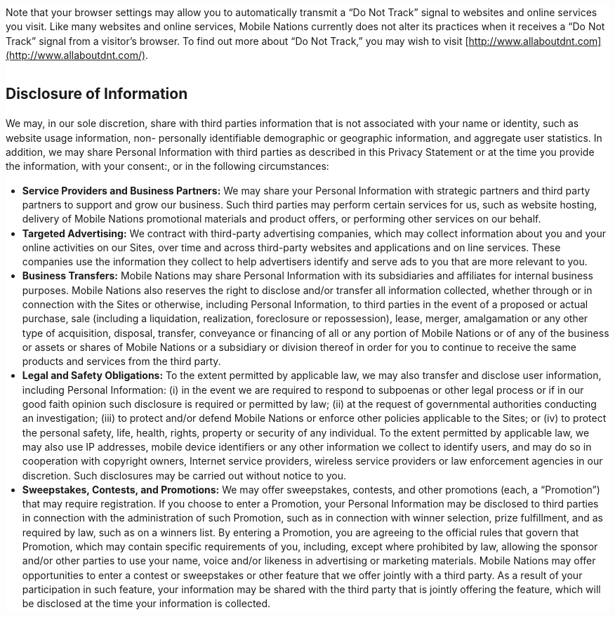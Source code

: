 Note that your browser settings may allow you to automatically transmit a “Do Not Track” signal to websites and online services you visit. Like many websites and online services, Mobile Nations currently does not alter its practices when it receives a “Do Not Track” signal from a visitor’s browser. To find out more about “Do Not Track,” you may wish to visit [http://www.allaboutdnt.com](http://www.allaboutdnt.com/).

## Disclosure of Information

We may, in our sole discretion, share with third parties information that is not associated with your name or identity, such as website usage information, non- personally identifiable demographic or geographic information, and aggregate user statistics. In addition, we may share Personal Information with third parties as described in this Privacy Statement or at the time you provide the information, with your consent:, or in the following circumstances:

  * **Service Providers and Business Partners:** We may share your Personal Information with strategic partners and third party partners to support and grow our business. Such third parties may perform certain services for us, such as website hosting, delivery of Mobile Nations promotional materials and product offers, or performing other services on our behalf.
  * **Targeted Advertising:** We contract with third-party advertising companies, which may collect information about you and your online activities on our Sites, over time and across third-party websites and applications and on line services. These companies use the information they collect to help advertisers identify and serve ads to you that are more relevant to you.
  * **Business Transfers:** Mobile Nations may share Personal Information with its subsidiaries and affiliates for internal business purposes. Mobile Nations also reserves the right to disclose and/or transfer all information collected, whether through or in connection with the Sites or otherwise, including Personal Information, to third parties in the event of a proposed or actual purchase, sale (including a liquidation, realization, foreclosure or repossession), lease, merger, amalgamation or any other type of acquisition, disposal, transfer, conveyance or financing of all or any portion of Mobile Nations or of any of the business or assets or shares of Mobile Nations or a subsidiary or division thereof in order for you to continue to receive the same products and services from the third party.
  * **Legal and Safety Obligations:** To the extent permitted by applicable law, we may also transfer and disclose user information, including Personal Information: (i) in the event we are required to respond to subpoenas or other legal process or if in our good faith opinion such disclosure is required or permitted by law; (ii) at the request of governmental authorities conducting an investigation; (iii) to protect and/or defend Mobile Nations or enforce other policies applicable to the Sites; or (iv) to protect the personal safety, life, health, rights, property or security of any individual. To the extent permitted by applicable law, we may also use IP addresses, mobile device identifiers or any other information we collect to identify users, and may do so in cooperation with copyright owners, Internet service providers, wireless service providers or law enforcement agencies in our discretion. Such disclosures may be carried out without notice to you.
  * **Sweepstakes, Contests, and Promotions:** We may offer sweepstakes, contests, and other promotions (each, a “Promotion”) that may require registration. If you choose to enter a Promotion, your Personal Information may be disclosed to third parties in connection with the administration of such Promotion, such as in connection with winner selection, prize fulfillment, and as required by law, such as on a winners list. By entering a Promotion, you are agreeing to the official rules that govern that Promotion, which may contain specific requirements of you, including, except where prohibited by law, allowing the sponsor and/or other parties to use your name, voice and/or likeness in advertising or marketing materials. Mobile Nations may offer opportunities to enter a contest or sweepstakes or other feature that we offer jointly with a third party. As a result of your participation in such feature, your information may be shared with the third party that is jointly offering the feature, which will be disclosed at the time your information is collected.
